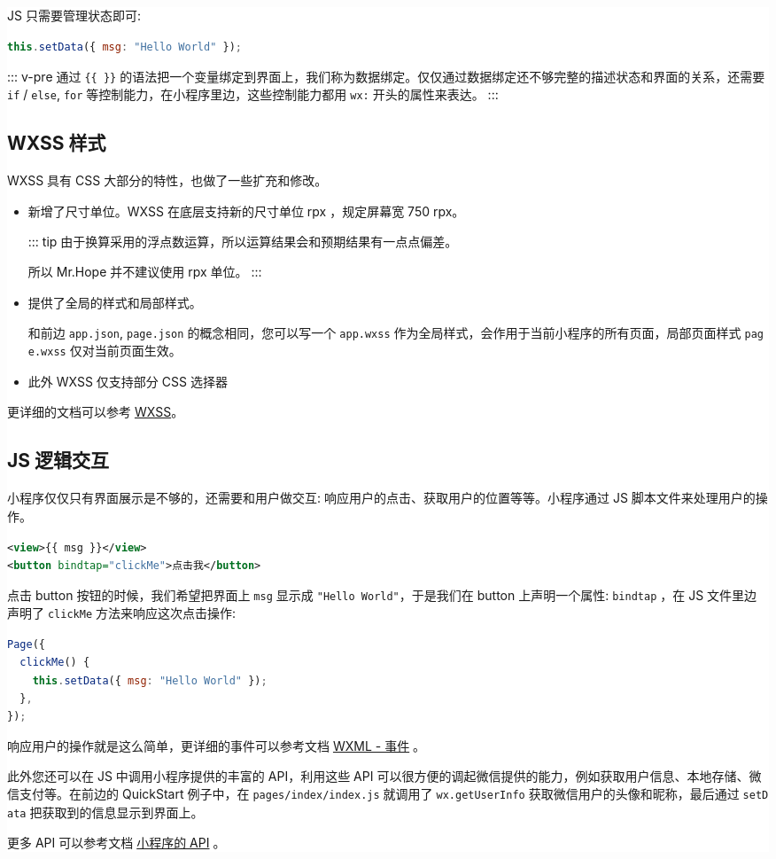 JS 只需要管理状态即可:

```js
this.setData({ msg: "Hello World" });
```

::: v-pre
通过 `{{ }}` 的语法把一个变量绑定到界面上，我们称为数据绑定。仅仅通过数据绑定还不够完整的描述状态和界面的关系，还需要 `if` / `else`, `for` 等控制能力，在小程序里边，这些控制能力都用 `wx:` 开头的属性来表达。
:::

## WXSS 样式 <MyBadge text="重要" type="error" />

WXSS 具有 CSS 大部分的特性，也做了一些扩充和修改。

- 新增了尺寸单位。WXSS 在底层支持新的尺寸单位 rpx ，规定屏幕宽 750 rpx。

  ::: tip
  由于换算采用的浮点数运算，所以运算结果会和预期结果有一点点偏差。

  所以 Mr.Hope 并不建议使用 rpx 单位。
  :::

- 提供了全局的样式和局部样式。

  和前边 `app.json`, `page.json` 的概念相同，您可以写一个 `app.wxss` 作为全局样式，会作用于当前小程序的所有页面，局部页面样式 `page.wxss` 仅对当前页面生效。

- 此外 WXSS 仅支持部分 CSS 选择器

更详细的文档可以参考 [WXSS](view/wxss.md)。

## JS 逻辑交互 <MyBadge text="重要" type="error" />

小程序仅仅只有界面展示是不够的，还需要和用户做交互: 响应用户的点击、获取用户的位置等等。小程序通过 JS 脚本文件来处理用户的操作。

```xml
<view>{{ msg }}</view>
<button bindtap="clickMe">点击我</button>
```

点击 button 按钮的时候，我们希望把界面上 `msg` 显示成 `"Hello World"`，于是我们在 button 上声明一个属性: `bindtap` ，在 JS 文件里边声明了 `clickMe` 方法来响应这次点击操作:

```js
Page({
  clickMe() {
    this.setData({ msg: "Hello World" });
  },
});
```

响应用户的操作就是这么简单，更详细的事件可以参考文档 [WXML - 事件](view/event.md) 。

此外您还可以在 JS 中调用小程序提供的丰富的 API，利用这些 API 可以很方便的调起微信提供的能力，例如获取用户信息、本地存储、微信支付等。在前边的 QuickStart 例子中，在 `pages/index/index.js` 就调用了 `wx.getUserInfo` 获取微信用户的头像和昵称，最后通过 `setData` 把获取到的信息显示到界面上。

更多 API 可以参考文档 [小程序的 API](service/api/readme.md) 。
